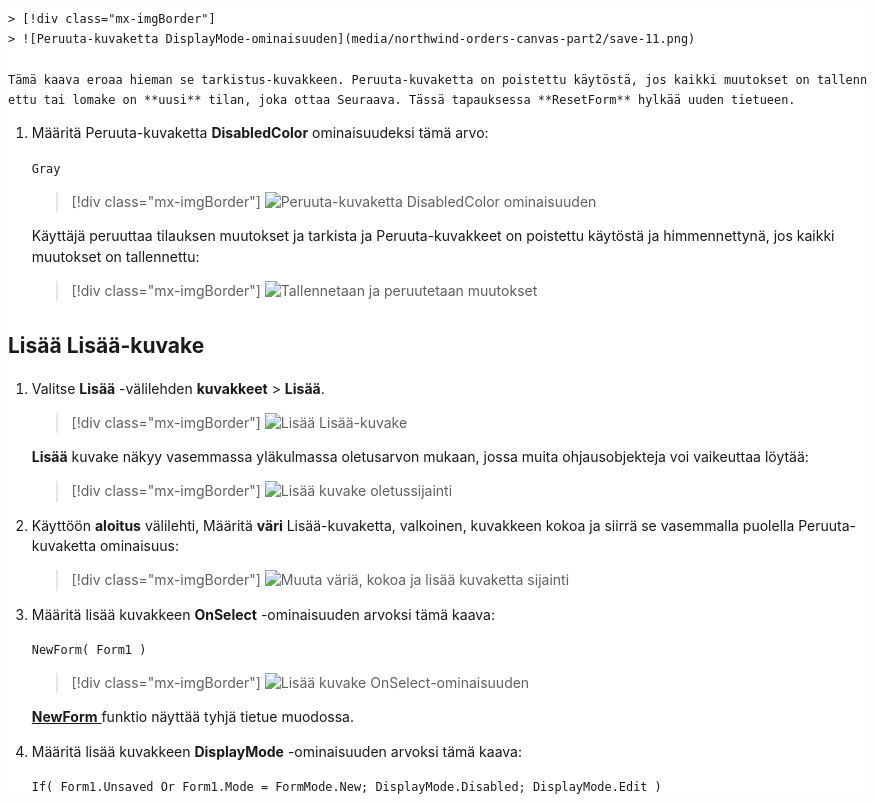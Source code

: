     > [!div class="mx-imgBorder"]
    > ![Peruuta-kuvaketta DisplayMode-ominaisuuden](media/northwind-orders-canvas-part2/save-11.png)

    Tämä kaava eroaa hieman se tarkistus-kuvakkeen. Peruuta-kuvaketta on poistettu käytöstä, jos kaikki muutokset on tallennettu tai lomake on **uusi** tilan, joka ottaa Seuraava. Tässä tapauksessa **ResetForm** hylkää uuden tietueen.

1. Määritä Peruuta-kuvaketta **DisabledColor** ominaisuudeksi tämä arvo:

    ```powerapps-comma
    Gray
    ```

    > [!div class="mx-imgBorder"]
    > ![Peruuta-kuvaketta DisabledColor ominaisuuden](media/northwind-orders-canvas-part2/save-12.png)

    Käyttäjä peruuttaa tilauksen muutokset ja tarkista ja Peruuta-kuvakkeet on poistettu käytöstä ja himmennettynä, jos kaikki muutokset on tallennettu:

    > [!div class="mx-imgBorder"]
    > ![Tallennetaan ja peruutetaan muutokset](media/northwind-orders-canvas-part2/save-cancel.gif)

## <a name="add-an-add-icon"></a>Lisää Lisää-kuvake

1. Valitse **Lisää** -välilehden **kuvakkeet** > **Lisää**.

    > [!div class="mx-imgBorder"]
    > ![Lisää Lisää-kuvake](media/northwind-orders-canvas-part2/save-13.png)

    **Lisää** kuvake näkyy vasemmassa yläkulmassa oletusarvon mukaan, jossa muita ohjausobjekteja voi vaikeuttaa löytää:

    > [!div class="mx-imgBorder"]
    > ![Lisää kuvake oletussijainti](media/northwind-orders-canvas-part2/save-14.png)

1. Käyttöön **aloitus** välilehti, Määritä **väri** Lisää-kuvaketta, valkoinen, kuvakkeen kokoa ja siirrä se vasemmalla puolella Peruuta-kuvaketta ominaisuus:

    > [!div class="mx-imgBorder"]
    > ![Muuta väriä, kokoa ja lisää kuvaketta sijainti](media/northwind-orders-canvas-part2/save-15.png)

1. Määritä lisää kuvakkeen **OnSelect** -ominaisuuden arvoksi tämä kaava:

    ```powerapps-comma
    NewForm( Form1 )
    ```

    > [!div class="mx-imgBorder"]
    > ![Lisää kuvake OnSelect-ominaisuuden](media/northwind-orders-canvas-part2/save-15b.png)

    [ **NewForm** ](functions/function-form.md) funktio näyttää tyhjä tietue muodossa.  

1. Määritä lisää kuvakkeen **DisplayMode** -ominaisuuden arvoksi tämä kaava:

    ```powerapps-comma
    If( Form1.Unsaved Or Form1.Mode = FormMode.New; DisplayMode.Disabled; DisplayMode.Edit )
    ```
